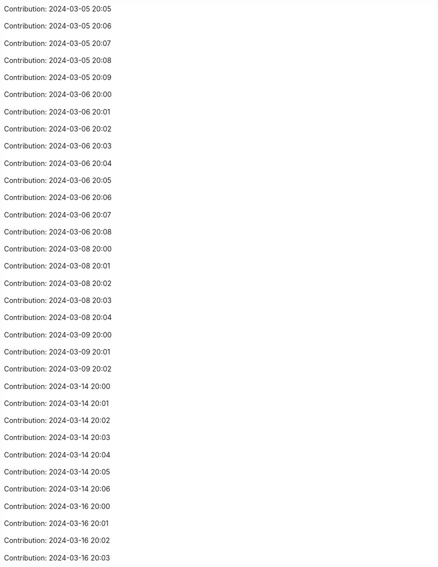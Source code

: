 Contribution: 2024-03-05 20:05

Contribution: 2024-03-05 20:06

Contribution: 2024-03-05 20:07

Contribution: 2024-03-05 20:08

Contribution: 2024-03-05 20:09

Contribution: 2024-03-06 20:00

Contribution: 2024-03-06 20:01

Contribution: 2024-03-06 20:02

Contribution: 2024-03-06 20:03

Contribution: 2024-03-06 20:04

Contribution: 2024-03-06 20:05

Contribution: 2024-03-06 20:06

Contribution: 2024-03-06 20:07

Contribution: 2024-03-06 20:08

Contribution: 2024-03-08 20:00

Contribution: 2024-03-08 20:01

Contribution: 2024-03-08 20:02

Contribution: 2024-03-08 20:03

Contribution: 2024-03-08 20:04

Contribution: 2024-03-09 20:00

Contribution: 2024-03-09 20:01

Contribution: 2024-03-09 20:02

Contribution: 2024-03-14 20:00

Contribution: 2024-03-14 20:01

Contribution: 2024-03-14 20:02

Contribution: 2024-03-14 20:03

Contribution: 2024-03-14 20:04

Contribution: 2024-03-14 20:05

Contribution: 2024-03-14 20:06

Contribution: 2024-03-16 20:00

Contribution: 2024-03-16 20:01

Contribution: 2024-03-16 20:02

Contribution: 2024-03-16 20:03
